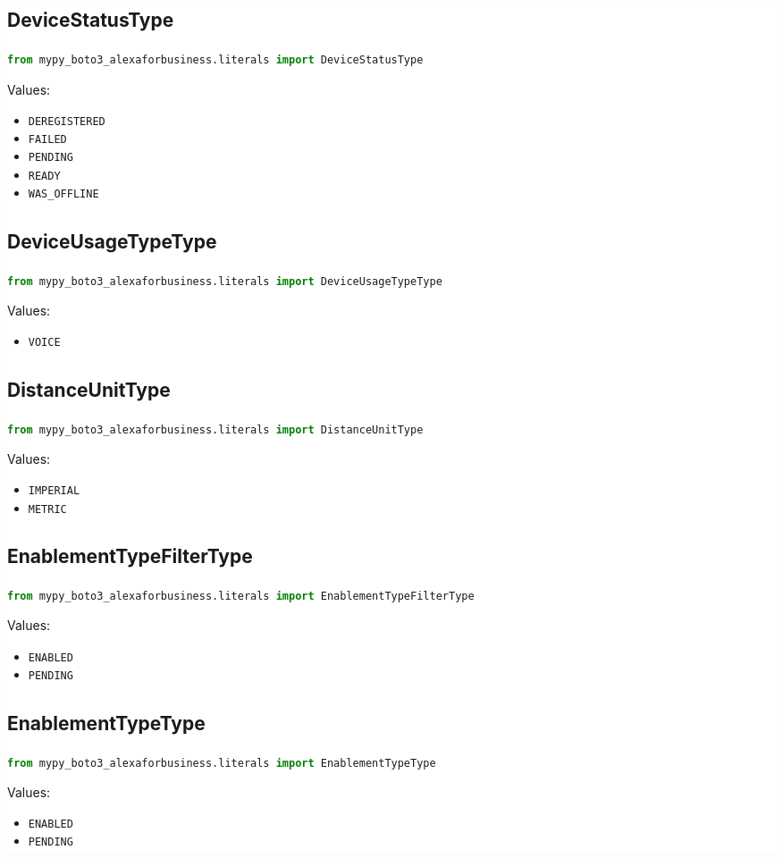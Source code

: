 ## DeviceStatusType

```python
from mypy_boto3_alexaforbusiness.literals import DeviceStatusType
```

Values:

- `DEREGISTERED`
- `FAILED`
- `PENDING`
- `READY`
- `WAS_OFFLINE`

## DeviceUsageTypeType

```python
from mypy_boto3_alexaforbusiness.literals import DeviceUsageTypeType
```

Values:

- `VOICE`

## DistanceUnitType

```python
from mypy_boto3_alexaforbusiness.literals import DistanceUnitType
```

Values:

- `IMPERIAL`
- `METRIC`

## EnablementTypeFilterType

```python
from mypy_boto3_alexaforbusiness.literals import EnablementTypeFilterType
```

Values:

- `ENABLED`
- `PENDING`

## EnablementTypeType

```python
from mypy_boto3_alexaforbusiness.literals import EnablementTypeType
```

Values:

- `ENABLED`
- `PENDING`
